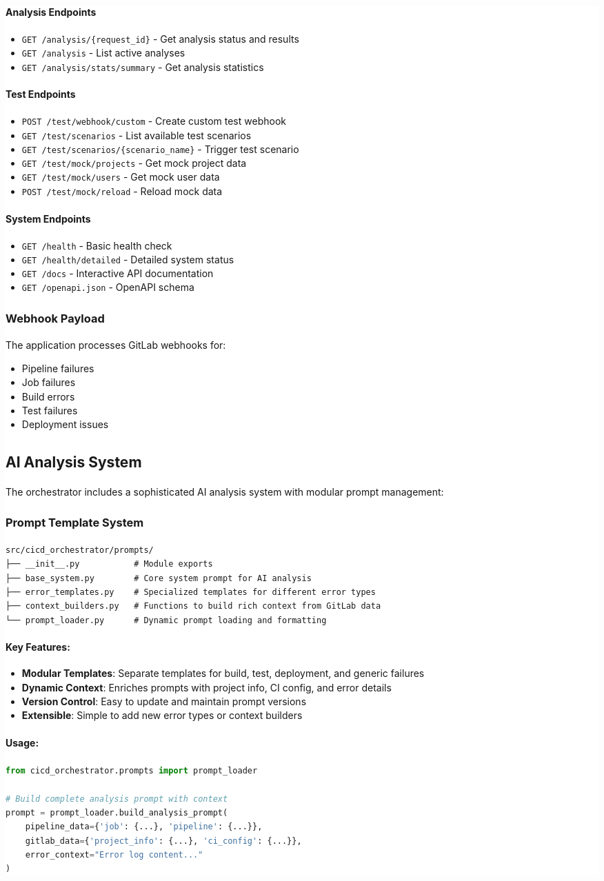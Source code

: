 #### Analysis Endpoints
- `GET /analysis/{request_id}` - Get analysis status and results
- `GET /analysis` - List active analyses
- `GET /analysis/stats/summary` - Get analysis statistics

#### Test Endpoints
- `POST /test/webhook/custom` - Create custom test webhook
- `GET /test/scenarios` - List available test scenarios
- `GET /test/scenarios/{scenario_name}` - Trigger test scenario
- `GET /test/mock/projects` - Get mock project data
- `GET /test/mock/users` - Get mock user data
- `POST /test/mock/reload` - Reload mock data

#### System Endpoints
- `GET /health` - Basic health check
- `GET /health/detailed` - Detailed system status
- `GET /docs` - Interactive API documentation
- `GET /openapi.json` - OpenAPI schema

### Webhook Payload

The application processes GitLab webhooks for:
- Pipeline failures
- Job failures
- Build errors
- Test failures
- Deployment issues

## AI Analysis System

The orchestrator includes a sophisticated AI analysis system with modular prompt management:

### Prompt Template System

```
src/cicd_orchestrator/prompts/
├── __init__.py           # Module exports
├── base_system.py        # Core system prompt for AI analysis
├── error_templates.py    # Specialized templates for different error types
├── context_builders.py   # Functions to build rich context from GitLab data
└── prompt_loader.py      # Dynamic prompt loading and formatting
```

#### Key Features:
- **Modular Templates**: Separate templates for build, test, deployment, and generic failures
- **Dynamic Context**: Enriches prompts with project info, CI config, and error details
- **Version Control**: Easy to update and maintain prompt versions
- **Extensible**: Simple to add new error types or context builders

#### Usage:
```python
from cicd_orchestrator.prompts import prompt_loader

# Build complete analysis prompt with context
prompt = prompt_loader.build_analysis_prompt(
    pipeline_data={'job': {...}, 'pipeline': {...}},
    gitlab_data={'project_info': {...}, 'ci_config': {...}},
    error_context="Error log content..."
)
```
